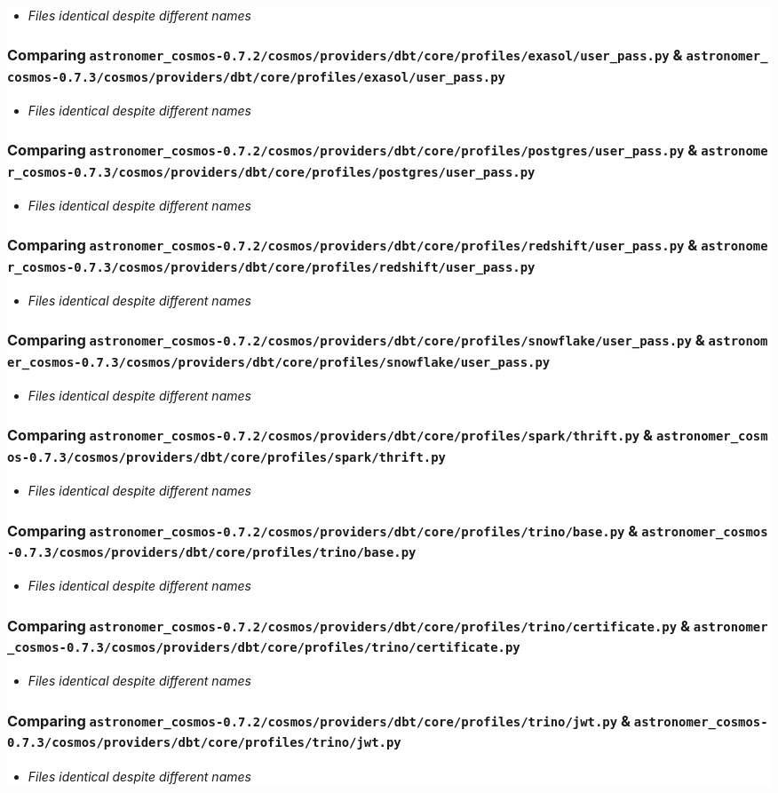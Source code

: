  * *Files identical despite different names*

### Comparing `astronomer_cosmos-0.7.2/cosmos/providers/dbt/core/profiles/exasol/user_pass.py` & `astronomer_cosmos-0.7.3/cosmos/providers/dbt/core/profiles/exasol/user_pass.py`

 * *Files identical despite different names*

### Comparing `astronomer_cosmos-0.7.2/cosmos/providers/dbt/core/profiles/postgres/user_pass.py` & `astronomer_cosmos-0.7.3/cosmos/providers/dbt/core/profiles/postgres/user_pass.py`

 * *Files identical despite different names*

### Comparing `astronomer_cosmos-0.7.2/cosmos/providers/dbt/core/profiles/redshift/user_pass.py` & `astronomer_cosmos-0.7.3/cosmos/providers/dbt/core/profiles/redshift/user_pass.py`

 * *Files identical despite different names*

### Comparing `astronomer_cosmos-0.7.2/cosmos/providers/dbt/core/profiles/snowflake/user_pass.py` & `astronomer_cosmos-0.7.3/cosmos/providers/dbt/core/profiles/snowflake/user_pass.py`

 * *Files identical despite different names*

### Comparing `astronomer_cosmos-0.7.2/cosmos/providers/dbt/core/profiles/spark/thrift.py` & `astronomer_cosmos-0.7.3/cosmos/providers/dbt/core/profiles/spark/thrift.py`

 * *Files identical despite different names*

### Comparing `astronomer_cosmos-0.7.2/cosmos/providers/dbt/core/profiles/trino/base.py` & `astronomer_cosmos-0.7.3/cosmos/providers/dbt/core/profiles/trino/base.py`

 * *Files identical despite different names*

### Comparing `astronomer_cosmos-0.7.2/cosmos/providers/dbt/core/profiles/trino/certificate.py` & `astronomer_cosmos-0.7.3/cosmos/providers/dbt/core/profiles/trino/certificate.py`

 * *Files identical despite different names*

### Comparing `astronomer_cosmos-0.7.2/cosmos/providers/dbt/core/profiles/trino/jwt.py` & `astronomer_cosmos-0.7.3/cosmos/providers/dbt/core/profiles/trino/jwt.py`

 * *Files identical despite different names*
